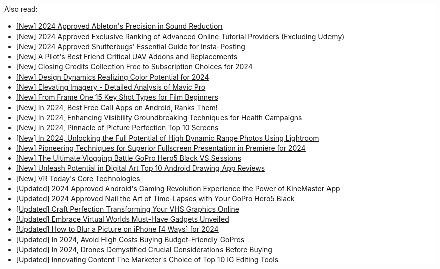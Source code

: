 
<span class="atpl-alsoreadstyle">Also read:</span>
<div><ul>
<li><a href="https://article-helps.techidaily.com/new-2024-approved-abletons-precision-in-sound-reduction/"><u>[New] 2024 Approved  Ableton's Precision in Sound Reduction</u></a></li>
<li><a href="https://on-screen-recording.techidaily.com/new-2024-approved-exclusive-ranking-of-advanced-online-tutorial-providers-excluding-udemy/"><u>[New] 2024 Approved  Exclusive Ranking of Advanced Online Tutorial Providers (Excluding Udemy)</u></a></li>
<li><a href="https://article-helps.techidaily.com/new-2024-approved-shutterbugs-essential-guide-for-insta-posting/"><u>[New] 2024 Approved  Shutterbugs' Essential Guide for Insta-Posting</u></a></li>
<li><a href="https://article-helps.techidaily.com/new-a-pilots-best-friend-critical-uav-addons-and-replacements/"><u>[New] A Pilot's Best Friend  Critical UAV Addons and Replacements</u></a></li>
<li><a href="https://article-helps.techidaily.com/new-closing-credits-collection-free-to-subscription-choices-for-2024/"><u>[New] Closing Credits Collection  Free to Subscription Choices for 2024</u></a></li>
<li><a href="https://article-helps.techidaily.com/new-design-dynamics-realizing-color-potential-for-2024/"><u>[New] Design Dynamics  Realizing Color Potential for 2024</u></a></li>
<li><a href="https://article-helps.techidaily.com/new-elevating-imagery-detailed-analysis-of-mavic-pro/"><u>[New] Elevating Imagery - Detailed Analysis of Mavic Pro</u></a></li>
<li><a href="https://article-helps.techidaily.com/new-from-frame-one-15-key-shot-types-for-film-beginners/"><u>[New] From Frame One  15 Key Shot Types for Film Beginners</u></a></li>
<li><a href="https://screen-video-capture.techidaily.com/1716069478689-new-in-2024-best-free-call-apps-on-android-ranks-them/"><u>[New] In 2024, Best Free Call Apps on Android, Ranks Them!</u></a></li>
<li><a href="https://article-posts.techidaily.com/new-in-2024-enhancing-visibility-groundbreaking-techniques-for-health-campaigns/"><u>[New] In 2024, Enhancing Visibility  Groundbreaking Techniques for Health Campaigns</u></a></li>
<li><a href="https://article-helps.techidaily.com/new-in-2024-pinnacle-of-picture-perfection-top-10-screens/"><u>[New] In 2024, Pinnacle of Picture Perfection  Top 10 Screens</u></a></li>
<li><a href="https://article-helps.techidaily.com/new-in-2024-unlocking-the-full-potential-of-high-dynamic-range-photos-using-lightroom/"><u>[New] In 2024, Unlocking the Full Potential of High Dynamic Range Photos Using Lightroom</u></a></li>
<li><a href="https://fox-direct.techidaily.com/new-pioneering-techniques-for-superior-fullscreen-presentation-in-premiere-for-2024/"><u>[New] Pioneering Techniques for Superior Fullscreen Presentation in Premiere for 2024</u></a></li>
<li><a href="https://article-helps.techidaily.com/new-the-ultimate-vlogging-battle-gopro-hero5-black-vs-sessions/"><u>[New] The Ultimate Vlogging Battle  GoPro Hero5 Black VS Sessions</u></a></li>
<li><a href="https://article-helps.techidaily.com/new-unleash-potential-in-digital-art-top-10-android-drawing-app-reviews/"><u>[New] Unleash Potential in Digital Art  Top 10 Android Drawing App Reviews</u></a></li>
<li><a href="https://article-helps.techidaily.com/new-vr-todays-core-technologies/"><u>[New] VR Today's Core Technologies</u></a></li>
<li><a href="https://article-helps.techidaily.com/updated-2024-approved-androids-gaming-revolution-experience-the-power-of-kinemaster-app/"><u>[Updated] 2024 Approved  Android's Gaming Revolution  Experience the Power of KineMaster App</u></a></li>
<li><a href="https://article-helps.techidaily.com/updated-2024-approved-nail-the-art-of-time-lapses-with-your-gopro-hero5-black/"><u>[Updated] 2024 Approved  Nail the Art of Time-Lapses with Your GoPro Hero5 Black</u></a></li>
<li><a href="https://extra-hints.techidaily.com/updated-craft-perfection-transforming-your-vhs-graphics-online/"><u>[Updated] Craft Perfection  Transforming Your VHS Graphics Online</u></a></li>
<li><a href="https://article-helps.techidaily.com/updated-embrace-virtual-worlds-must-have-gadgets-unveiled/"><u>[Updated] Embrace Virtual Worlds  Must-Have Gadgets Unveiled</u></a></li>
<li><a href="https://article-helps.techidaily.com/updated-how-to-blur-a-picture-on-iphone-4-ways-for-2024/"><u>[Updated] How to Blur a Picture on iPhone [4 Ways] for 2024</u></a></li>
<li><a href="https://article-helps.techidaily.com/updated-in-2024-avoid-high-costs-buying-budget-friendly-gopros/"><u>[Updated] In 2024, Avoid High Costs  Buying Budget-Friendly GoPros</u></a></li>
<li><a href="https://article-helps.techidaily.com/updated-in-2024-drones-demystified-crucial-considerations-before-buying/"><u>[Updated] In 2024, Drones Demystified  Crucial Considerations Before Buying</u></a></li>
<li><a href="https://instagram-video-recordings.techidaily.com/updated-innovating-content-the-marketers-choice-of-top-10-ig-editing-tools/"><u>[Updated] Innovating Content  The Marketer's Choice of Top 10 IG Editing Tools</u></a></li>